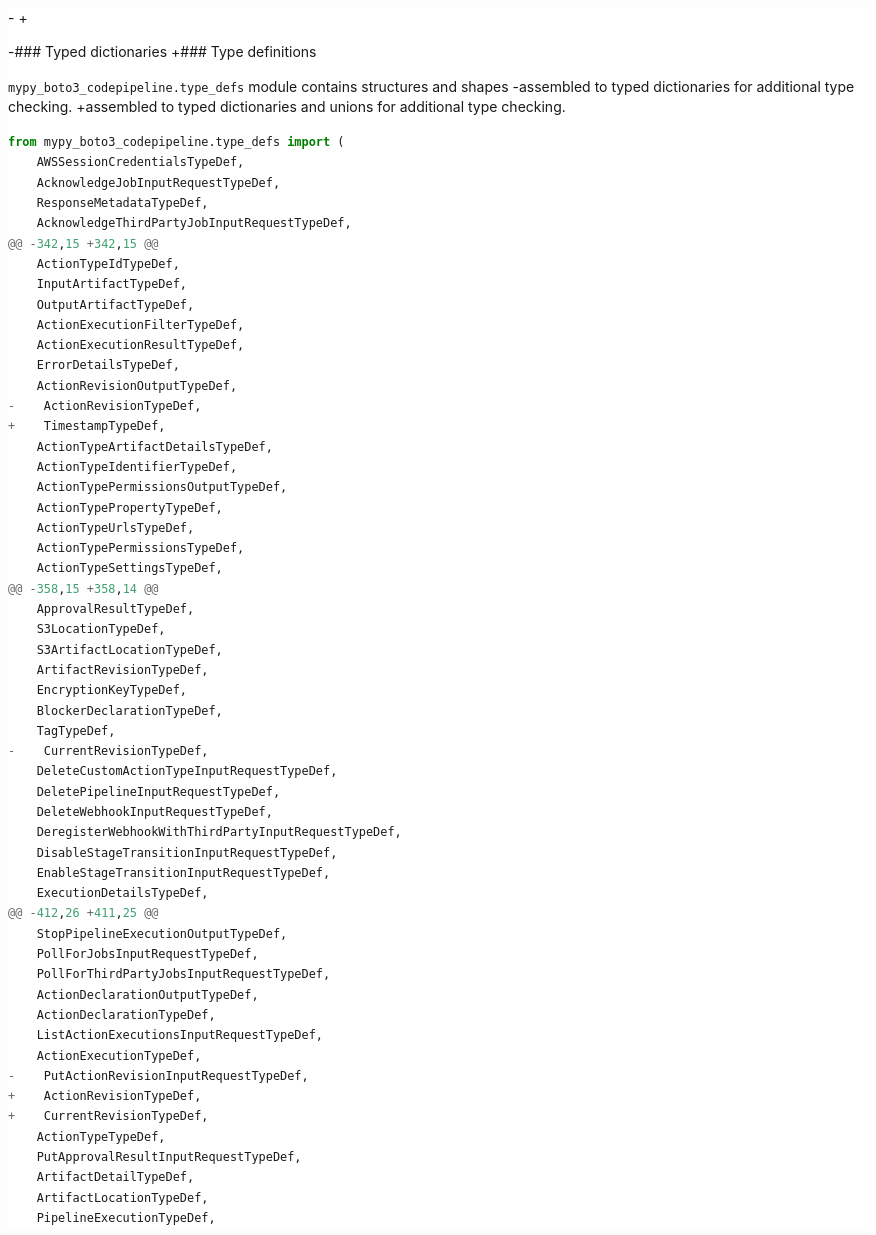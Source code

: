 -<a id="typed-dictionaries"></a>
+<a id="type-definitions"></a>
 
-### Typed dictionaries
+### Type definitions
 
 `mypy_boto3_codepipeline.type_defs` module contains structures and shapes
-assembled to typed dictionaries for additional type checking.
+assembled to typed dictionaries and unions for additional type checking.
 
 ```python
 from mypy_boto3_codepipeline.type_defs import (
     AWSSessionCredentialsTypeDef,
     AcknowledgeJobInputRequestTypeDef,
     ResponseMetadataTypeDef,
     AcknowledgeThirdPartyJobInputRequestTypeDef,
@@ -342,15 +342,15 @@
     ActionTypeIdTypeDef,
     InputArtifactTypeDef,
     OutputArtifactTypeDef,
     ActionExecutionFilterTypeDef,
     ActionExecutionResultTypeDef,
     ErrorDetailsTypeDef,
     ActionRevisionOutputTypeDef,
-    ActionRevisionTypeDef,
+    TimestampTypeDef,
     ActionTypeArtifactDetailsTypeDef,
     ActionTypeIdentifierTypeDef,
     ActionTypePermissionsOutputTypeDef,
     ActionTypePropertyTypeDef,
     ActionTypeUrlsTypeDef,
     ActionTypePermissionsTypeDef,
     ActionTypeSettingsTypeDef,
@@ -358,15 +358,14 @@
     ApprovalResultTypeDef,
     S3LocationTypeDef,
     S3ArtifactLocationTypeDef,
     ArtifactRevisionTypeDef,
     EncryptionKeyTypeDef,
     BlockerDeclarationTypeDef,
     TagTypeDef,
-    CurrentRevisionTypeDef,
     DeleteCustomActionTypeInputRequestTypeDef,
     DeletePipelineInputRequestTypeDef,
     DeleteWebhookInputRequestTypeDef,
     DeregisterWebhookWithThirdPartyInputRequestTypeDef,
     DisableStageTransitionInputRequestTypeDef,
     EnableStageTransitionInputRequestTypeDef,
     ExecutionDetailsTypeDef,
@@ -412,26 +411,25 @@
     StopPipelineExecutionOutputTypeDef,
     PollForJobsInputRequestTypeDef,
     PollForThirdPartyJobsInputRequestTypeDef,
     ActionDeclarationOutputTypeDef,
     ActionDeclarationTypeDef,
     ListActionExecutionsInputRequestTypeDef,
     ActionExecutionTypeDef,
-    PutActionRevisionInputRequestTypeDef,
+    ActionRevisionTypeDef,
+    CurrentRevisionTypeDef,
     ActionTypeTypeDef,
     PutApprovalResultInputRequestTypeDef,
     ArtifactDetailTypeDef,
     ArtifactLocationTypeDef,
     PipelineExecutionTypeDef,
 ```